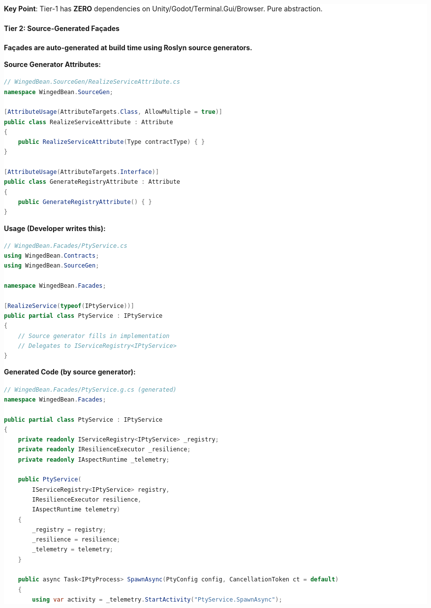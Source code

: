 **Key Point**: Tier-1 has **ZERO** dependencies on Unity/Godot/Terminal.Gui/Browser. Pure abstraction.

#### Tier 2: Source-Generated Façades

**Façades are auto-generated at build time using Roslyn source generators.**

**Source Generator Attributes:**

```csharp
// WingedBean.SourceGen/RealizeServiceAttribute.cs
namespace WingedBean.SourceGen;

[AttributeUsage(AttributeTargets.Class, AllowMultiple = true)]
public class RealizeServiceAttribute : Attribute
{
    public RealizeServiceAttribute(Type contractType) { }
}

[AttributeUsage(AttributeTargets.Interface)]
public class GenerateRegistryAttribute : Attribute
{
    public GenerateRegistryAttribute() { }
}
```

**Usage (Developer writes this):**

```csharp
// WingedBean.Facades/PtyService.cs
using WingedBean.Contracts;
using WingedBean.SourceGen;

namespace WingedBean.Facades;

[RealizeService(typeof(IPtyService))]
public partial class PtyService : IPtyService
{
    // Source generator fills in implementation
    // Delegates to IServiceRegistry<IPtyService>
}
```

**Generated Code (by source generator):**

```csharp
// WingedBean.Facades/PtyService.g.cs (generated)
namespace WingedBean.Facades;

public partial class PtyService : IPtyService
{
    private readonly IServiceRegistry<IPtyService> _registry;
    private readonly IResilienceExecutor _resilience;
    private readonly IAspectRuntime _telemetry;

    public PtyService(
        IServiceRegistry<IPtyService> registry,
        IResilienceExecutor resilience,
        IAspectRuntime telemetry)
    {
        _registry = registry;
        _resilience = resilience;
        _telemetry = telemetry;
    }

    public async Task<IPtyProcess> SpawnAsync(PtyConfig config, CancellationToken ct = default)
    {
        using var activity = _telemetry.StartActivity("PtyService.SpawnAsync");
```
